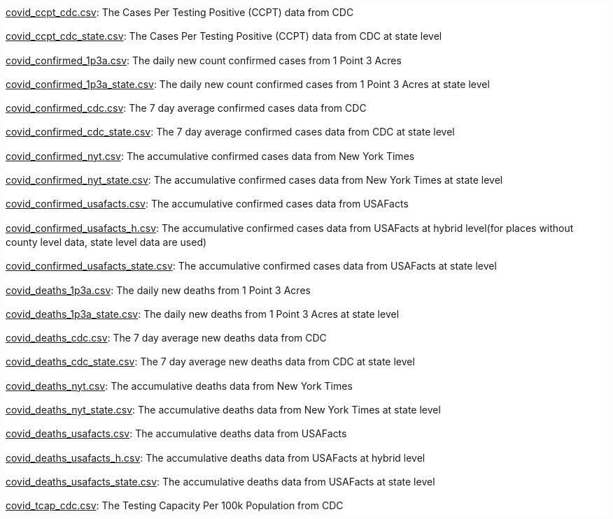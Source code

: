 [covid_ccpt_cdc.csv](../csv/covid_ccpt_cdc.csv): The Cases Per Testing Positive (CCPT) data from CDC

[covid_ccpt_cdc_state.csv](../csv/covid_ccpt_cdc_state.csv): The Cases Per Testing Positive (CCPT) data from CDC at state level

[covid_confirmed_1p3a.csv](../csv/covid_confirmed_1p3a.csv): The daily new count confirmed cases from 1 Point 3 Acres

[covid_confirmed_1p3a_state.csv](../csv/covid_confirmed_1p3a_state.csv): The daily new count confirmed cases from 1 Point 3 Acres at state level

[covid_confirmed_cdc.csv](../csv/covid_confirmed_cdc.csv): The 7 day average confirmed cases data from CDC

[covid_confirmed_cdc_state.csv](../csv/covid_confirmed_cdc_state.csv): The 7 day average confirmed cases data from CDC at state level

[covid_confirmed_nyt.csv](../csv/covid_confirmed_nyt.csv): The accumulative confirmed cases data from New York Times

[covid_confirmed_nyt_state.csv](../csv/covid_confirmed_nyt_state.csv): The accumulative confirmed cases data from New York Times at state level

[covid_confirmed_usafacts.csv](../csv/covid_confirmed_usafacts.csv): The accumulative confirmed cases data from USAFacts

[covid_confirmed_usafacts_h.csv](../csv/covid_confirmed_usafacts_h.csv): The accumulative confirmed cases data from USAFacts at hybrid level(for places without county level data, state 
level data are used)

[covid_confirmed_usafacts_state.csv](../csv/covid_confirmed_usafacts_state.csv): The accumulative confirmed cases data from USAFacts at state level

[covid_deaths_1p3a.csv](../csv/covid_deaths_1p3a.csv): The daily new deaths from 1 Point 3 Acres

[covid_deaths_1p3a_state.csv](../csv/covid_deaths_1p3a_state.csv): The daily new deaths from 1 Point 3 Acres at state level

[covid_deaths_cdc.csv](../csv/covid_deaths_cdc.csv): The 7 day average new deaths data from CDC

[covid_deaths_cdc_state.csv](../csv/covid_deaths_cdc_state.csv): The 7 day average new deaths data from CDC at state level

[covid_deaths_nyt.csv](../csv/covid_deaths_nyt.csv): The accumulative deaths data from New York Times 

[covid_deaths_nyt_state.csv](../csv/covid_deaths_nyt_state.csv): The accumulative deaths data from New York Times at state level

[covid_deaths_usafacts.csv](../csv/covid_deaths_usafacts.csv): The accumulative deaths data from USAFacts

[covid_deaths_usafacts_h.csv](../csv/covid_deaths_usafacts_h.csv): The accumulative deaths data from USAFacts at hybrid level

[covid_deaths_usafacts_state.csv](../csv/covid_deaths_usafacts_state.csv): The accumulative deaths data from USAFacts at state level

[covid_tcap_cdc.csv](../csv/covid_tcap_cdc.csv): The Testing Capacity Per 100k Population from CDC
